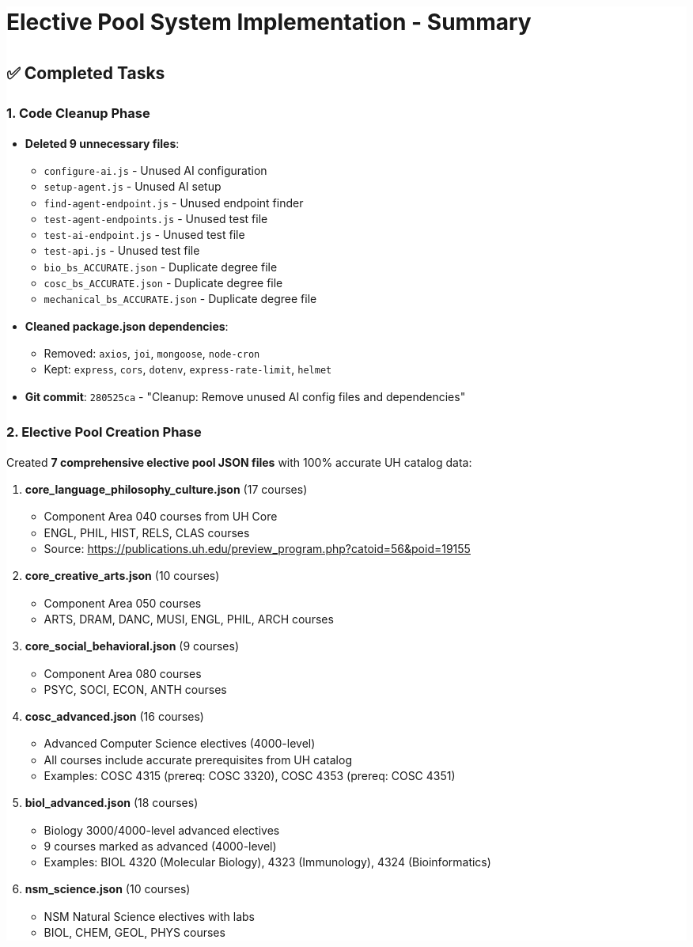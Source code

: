 # Elective Pool System Implementation - Summary

## ✅ Completed Tasks

### 1. Code Cleanup Phase
- **Deleted 9 unnecessary files**:
  - `configure-ai.js` - Unused AI configuration
  - `setup-agent.js` - Unused AI setup
  - `find-agent-endpoint.js` - Unused endpoint finder
  - `test-agent-endpoints.js` - Unused test file
  - `test-ai-endpoint.js` - Unused test file
  - `test-api.js` - Unused test file
  - `bio_bs_ACCURATE.json` - Duplicate degree file
  - `cosc_bs_ACCURATE.json` - Duplicate degree file
  - `mechanical_bs_ACCURATE.json` - Duplicate degree file

- **Cleaned package.json dependencies**:
  - Removed: `axios`, `joi`, `mongoose`, `node-cron`
  - Kept: `express`, `cors`, `dotenv`, `express-rate-limit`, `helmet`

- **Git commit**: `280525ca` - "Cleanup: Remove unused AI config files and dependencies"

### 2. Elective Pool Creation Phase
Created **7 comprehensive elective pool JSON files** with 100% accurate UH catalog data:

1. **core_language_philosophy_culture.json** (17 courses)
   - Component Area 040 courses from UH Core
   - ENGL, PHIL, HIST, RELS, CLAS courses
   - Source: https://publications.uh.edu/preview_program.php?catoid=56&poid=19155

2. **core_creative_arts.json** (10 courses)
   - Component Area 050 courses
   - ARTS, DRAM, DANC, MUSI, ENGL, PHIL, ARCH courses

3. **core_social_behavioral.json** (9 courses)
   - Component Area 080 courses
   - PSYC, SOCI, ECON, ANTH courses

4. **cosc_advanced.json** (16 courses)
   - Advanced Computer Science electives (4000-level)
   - All courses include accurate prerequisites from UH catalog
   - Examples: COSC 4315 (prereq: COSC 3320), COSC 4353 (prereq: COSC 4351)

5. **biol_advanced.json** (18 courses)
   - Biology 3000/4000-level advanced electives
   - 9 courses marked as advanced (4000-level)
   - Examples: BIOL 4320 (Molecular Biology), 4323 (Immunology), 4324 (Bioinformatics)

6. **nsm_science.json** (10 courses)
   - NSM Natural Science electives with labs
   - BIOL, CHEM, GEOL, PHYS courses

